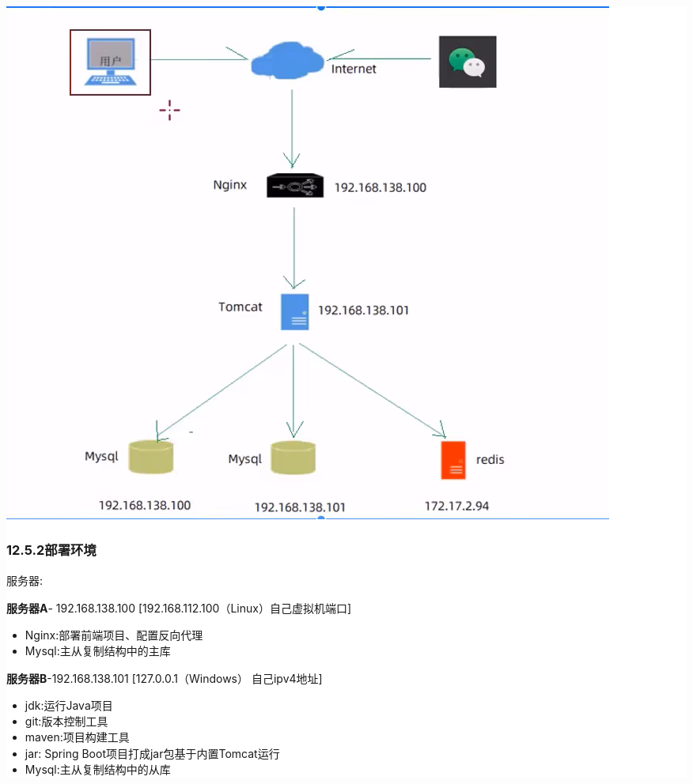 ![img](瑞吉外卖项目笔记+踩坑2——缓存、读写分离优化.assets/9f20540e2db94ea09accc7883405c57f.png)![点击并拖拽以移动](data:image/gif;base64,R0lGODlhAQABAPABAP///wAAACH5BAEKAAAALAAAAAABAAEAAAICRAEAOw==)





### 12.5.2部署环境

服务器:

**服务器A**- 192.168.138.100 [192.168.112.100（Linux）自己虚拟机端口]

- Nginx:部署前端项目、配置反向代理
- Mysql:主从复制结构中的主库

**服务器B**-192.168.138.101 [127.0.0.1（Windows） 自己ipv4地址]

- jdk:运行Java项目
- git:版本控制工具
- maven:项目构建工具
- jar: Spring Boot项目打成jar包基于内置Tomcat运行
- Mysql:主从复制结构中的从库
